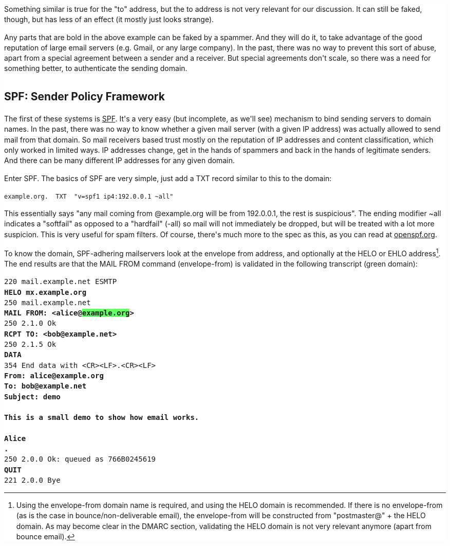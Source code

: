 Something similar is true for the "to" address, but the to address is not very relevant for our discussion. It can still be faked, though, but has less of an effect (it mostly just looks strange).

Any parts that are bold in the above example can be faked by a spammer. And they will do it, to take advantage of the good reputation of large email servers (e.g. Gmail, or any large company). In the past, there was no way to prevent this sort of abuse, apart from a special agreement between a sender and a receiver. But special agreements don't scale, so there was a need for something better, to authenticate the sending domain.

## SPF: Sender Policy Framework

The first of these systems is [SPF](http://www.openspf.org/). It's a very easy (but incomplete, as we'll see) mechanism to bind sending servers to domain names. In the past, there was no way to know whether a given mail server (with a given IP address) was actually allowed to send mail from that domain. So mail receivers based trust mostly on the reputation of IP addresses and content classification, which only worked in limited ways. IP addresses change, get in the hands of spammers and back in the hands of legitimate senders. And there can be many different IP addresses for any given domain.

Enter SPF. The basics of SPF are very simple, just add a TXT record similar to this to the domain:

    example.org.  TXT  "v=spf1 ip4:192.0.0.1 ~all"

This essentially says "any mail coming from @example.org will be from 192.0.0.1, the rest is suspicious". The ending modifier ~all indicates a "softfail" as opposed to a "hardfail" (-all) so mail will not immediately be dropped, but will be treated with a lot more suspicion. This is very useful for spam filters. Of course, there's much more to the spec as this, as you can read at [openspf.org](http://www.openspf.org/SPF_Record_Syntax).

To know the domain, SPF-adhering mailservers look at the envelope from address, and optionally at the HELO or EHLO address[^spf-helo]. The end results are that the MAIL FROM command (envelope-from) is validated in the following transcript (green domain):

<pre>
220 mail.example.net ESMTP
<b>HELO mx.example.org</b>
250 mail.example.net
<b>MAIL FROM: &lt;alice@<span style="background:#6f6">example.org</span>></b>
250 2.1.0 Ok
<b>RCPT TO: &lt;bob@example.net></b>
250 2.1.5 Ok
<b>DATA</b>
354 End data with &lt;CR>&lt;LF>.&lt;CR>&lt;LF>
<b>From: alice@example.org
To: bob@example.net
Subject: demo

This is a small demo to show how email works.

Alice
.</b>
250 2.0.0 Ok: queued as 766B0245619
<b>QUIT</b>
221 2.0.0 Bye
</pre>


[^edited-msg]: I heavily edited this message to remove my own domains/address for spam prevention reasons and to hopefully make things a bit clearer, so I might have introduced errors.
[^spf-helo]: Using the envelope-from domain name is required, and using the HELO domain is recommended. If there is no envelope-from (as is the case in bounce/non-deliverable email), the envelope-from will be constructed from "postmaster@" + the HELO domain. As may become clear in the DMARC section, validating the HELO domain is not very relevant anymore (apart from bounce email).
[^dkim-selector]: Selectors make it possible to add more than one public key to a domain. This makes key rollover possible (add a key, change the DKIM config, remove the key a week later) and makes it possible to gradually roll out support for a new algorithm in case rsa-sha256 turns out to be insecure.
[^authentication-results]: Again, I've edited/faked this header so there could be mistakes.